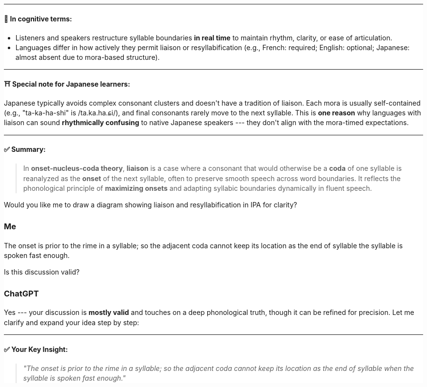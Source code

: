 ------------------------------------------------------------------------

#### 🧠 In cognitive terms:

- Listeners and speakers restructure syllable boundaries **in real
  time** to maintain rhythm, clarity, or ease of articulation.
- Languages differ in how actively they permit liaison or
  resyllabification (e.g., French: required; English: optional;
  Japanese: almost absent due to mora-based structure).

------------------------------------------------------------------------

#### ⛩ Special note for Japanese learners:

Japanese typically avoids complex consonant clusters and doesn't have a
tradition of liaison. Each mora is usually self-contained (e.g.,
"ta-ka-ha-shi" is /ta.ka.ha.ɕi/), and final consonants rarely move to
the next syllable. This is **one reason** why languages with liaison can
sound **rhythmically confusing** to native Japanese speakers --- they
don't align with the mora-timed expectations.

------------------------------------------------------------------------

#### ✅ Summary:

> In **onset-nucleus-coda theory**, **liaison** is a case where a
> consonant that would otherwise be a **coda** of one syllable is
> reanalyzed as the **onset** of the next syllable, often to preserve
> smooth speech across word boundaries. It reflects the phonological
> principle of **maximizing onsets** and adapting syllabic boundaries
> dynamically in fluent speech.

Would you like me to draw a diagram showing liaison and
resyllabification in IPA for clarity?

### Me

The onset is prior to the rime in a syllable; so the adjacent coda cannot keep its location as the end of syllable the  syllable is spoken fast enough.

Is this discussion valid?

### ChatGPT

Yes --- your discussion is **mostly valid** and touches on a deep
phonological truth, though it can be refined for precision. Let me
clarify and expand your idea step by step:

------------------------------------------------------------------------

#### ✅ Your Key Insight:

> *"The onset is prior to the rime in a syllable; so the adjacent coda
> cannot keep its location as the end of syllable when the syllable is
> spoken fast enough."*
